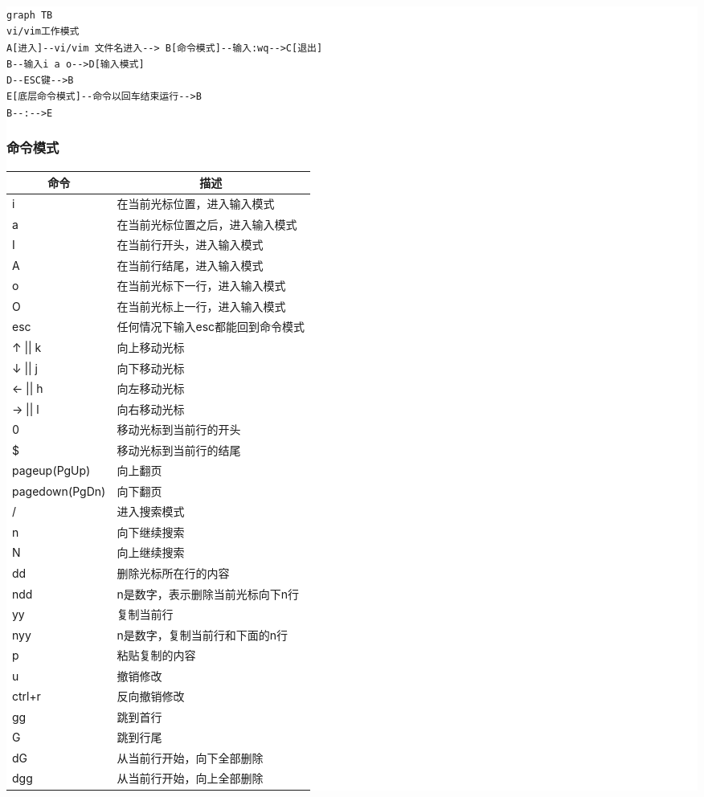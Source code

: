 ```mermaid
graph TB
vi/vim工作模式
A[进入]--vi/vim 文件名进入--> B[命令模式]--输入:wq-->C[退出]
B--输入i a o-->D[输入模式]
D--ESC键-->B
E[底层命令模式]--命令以回车结束运行-->B
B--:-->E
```

### 命令模式

| 命令           | 描述                              |
| -------------- | --------------------------------- |
| i              | 在当前光标位置，进入输入模式      |
| a              | 在当前光标位置之后，进入输入模式  |
| I              | 在当前行开头，进入输入模式        |
| A              | 在当前行结尾，进入输入模式        |
| o              | 在当前光标下一行，进入输入模式    |
| O              | 在当前光标上一行，进入输入模式    |
| esc            | 任何情况下输入esc都能回到命令模式 |
| ↑ \|\| k       | 向上移动光标                      |
| ↓ \|\| j       | 向下移动光标                      |
| ← \|\| h       | 向左移动光标                      |
| → \|\| l       | 向右移动光标                      |
| 0              | 移动光标到当前行的开头            |
| $              | 移动光标到当前行的结尾            |
| pageup(PgUp)   | 向上翻页                          |
| pagedown(PgDn) | 向下翻页                          |
| /              | 进入搜索模式                      |
| n              | 向下继续搜索                      |
| N              | 向上继续搜索                      |
| dd             | 删除光标所在行的内容              |
| ndd            | n是数字，表示删除当前光标向下n行  |
| yy             | 复制当前行                        |
| nyy            | n是数字，复制当前行和下面的n行    |
| p              | 粘贴复制的内容                    |
| u              | 撤销修改                          |
| ctrl+r         | 反向撤销修改                      |
| gg             | 跳到首行                          |
| G              | 跳到行尾                          |
| dG             | 从当前行开始，向下全部删除        |
| dgg            | 从当前行开始，向上全部删除        |

[^绝对路径]: 绝对路径，以`/`开头的称之为绝对路经，绝对路径从`根`开始描述路径
[^反引号]: 被两个反引号包围的内容，会作为命令执行,实例`echo` \`pwd\`  ，会输出当前工作目录